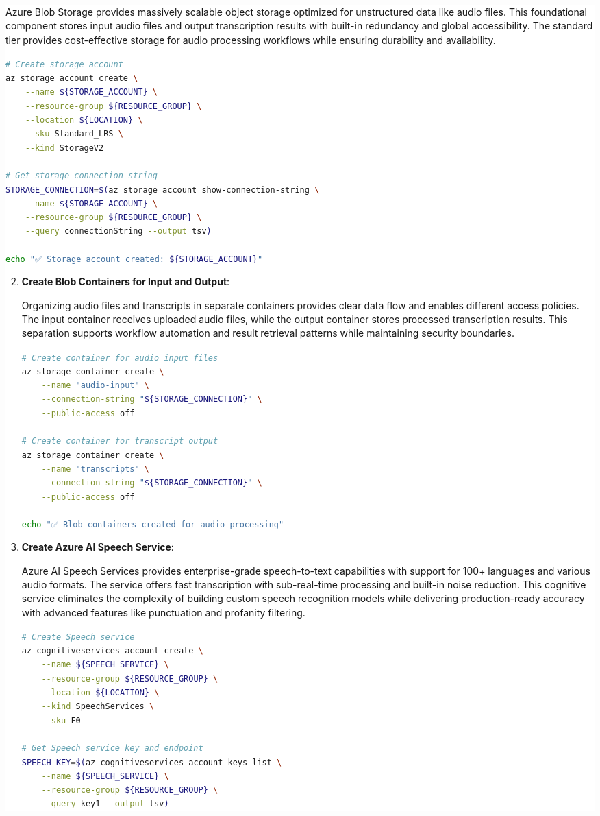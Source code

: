    Azure Blob Storage provides massively scalable object storage optimized for unstructured data like audio files. This foundational component stores input audio files and output transcription results with built-in redundancy and global accessibility. The standard tier provides cost-effective storage for audio processing workflows while ensuring durability and availability.

   ```bash
   # Create storage account
   az storage account create \
       --name ${STORAGE_ACCOUNT} \
       --resource-group ${RESOURCE_GROUP} \
       --location ${LOCATION} \
       --sku Standard_LRS \
       --kind StorageV2

   # Get storage connection string
   STORAGE_CONNECTION=$(az storage account show-connection-string \
       --name ${STORAGE_ACCOUNT} \
       --resource-group ${RESOURCE_GROUP} \
       --query connectionString --output tsv)

   echo "✅ Storage account created: ${STORAGE_ACCOUNT}"
   ```

2. **Create Blob Containers for Input and Output**:

   Organizing audio files and transcripts in separate containers provides clear data flow and enables different access policies. The input container receives uploaded audio files, while the output container stores processed transcription results. This separation supports workflow automation and result retrieval patterns while maintaining security boundaries.

   ```bash
   # Create container for audio input files
   az storage container create \
       --name "audio-input" \
       --connection-string "${STORAGE_CONNECTION}" \
       --public-access off

   # Create container for transcript output
   az storage container create \
       --name "transcripts" \
       --connection-string "${STORAGE_CONNECTION}" \
       --public-access off

   echo "✅ Blob containers created for audio processing"
   ```

3. **Create Azure AI Speech Service**:

   Azure AI Speech Services provides enterprise-grade speech-to-text capabilities with support for 100+ languages and various audio formats. The service offers fast transcription with sub-real-time processing and built-in noise reduction. This cognitive service eliminates the complexity of building custom speech recognition models while delivering production-ready accuracy with advanced features like punctuation and profanity filtering.

   ```bash
   # Create Speech service
   az cognitiveservices account create \
       --name ${SPEECH_SERVICE} \
       --resource-group ${RESOURCE_GROUP} \
       --location ${LOCATION} \
       --kind SpeechServices \
       --sku F0

   # Get Speech service key and endpoint
   SPEECH_KEY=$(az cognitiveservices account keys list \
       --name ${SPEECH_SERVICE} \
       --resource-group ${RESOURCE_GROUP} \
       --query key1 --output tsv)
   ```